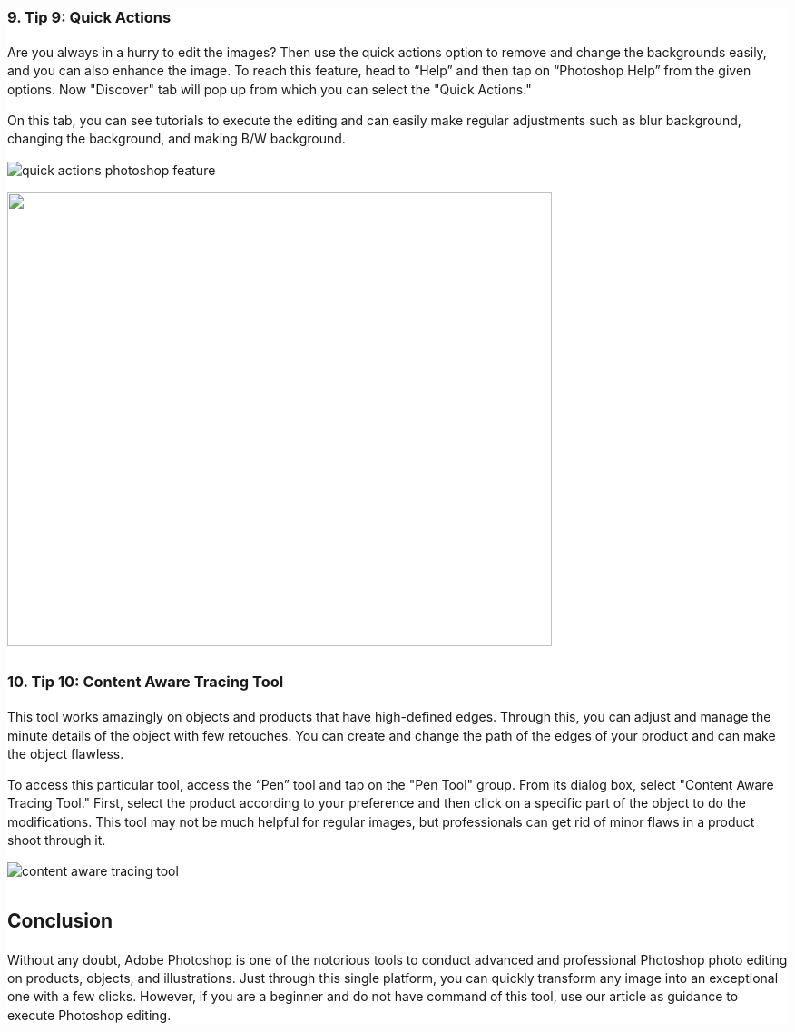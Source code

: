 ### 9\. Tip 9: Quick Actions

Are you always in a hurry to edit the images? Then use the quick actions option to remove and change the backgrounds easily, and you can also enhance the image. To reach this feature, head to “Help” and then tap on “Photoshop Help” from the given options. Now "Discover" tab will pop up from which you can select the "Quick Actions."

On this tab, you can see tutorials to execute the editing and can easily make regular adjustments such as blur background, changing the background, and making B/W background.

![quick actions photoshop feature](https://images.wondershare.com/filmora/article-images/2022/photoshop-photo-editing-tips-9.jpg)


<a href="https://appsumo.8odi.net/c/5597632/2087407/7443" target="_top" id="2087407"><img src="//a.impactradius-go.com/display-ad/7443-2087407" border="0" alt="" width="600" height="500"/></a><img height="0" width="0" src="https://appsumo.8odi.net/i/5597632/2087407/7443" style="position:absolute;visibility:hidden;" border="0" />

### 10\. Tip 10: Content Aware Tracing Tool

This tool works amazingly on objects and products that have high-defined edges. Through this, you can adjust and manage the minute details of the object with few retouches. You can create and change the path of the edges of your product and can make the object flawless.

To access this particular tool, access the “Pen” tool and tap on the "Pen Tool" group. From its dialog box, select "Content Aware Tracing Tool." First, select the product according to your preference and then click on a specific part of the object to do the modifications. This tool may not be much helpful for regular images, but professionals can get rid of minor flaws in a product shoot through it.

![content aware tracing tool](https://images.wondershare.com/filmora/article-images/2022/photoshop-photo-editing-tips-10.jpg)

## Conclusion

Without any doubt, Adobe Photoshop is one of the notorious tools to conduct advanced and professional Photoshop photo editing on products, objects, and illustrations. Just through this single platform, you can quickly transform any image into an exceptional one with a few clicks. However, if you are a beginner and do not have command of this tool, use our article as guidance to execute Photoshop editing.

<ins class="adsbygoogle"
     style="display:block"
     data-ad-format="autorelaxed"
     data-ad-client="ca-pub-7571918770474297"
     data-ad-slot="1223367746"></ins>

<ins class="adsbygoogle"
     style="display:block"
     data-ad-format="autorelaxed"
     data-ad-client="ca-pub-7571918770474297"
     data-ad-slot="1223367746"></ins>



<ins class="adsbygoogle"
     style="display:block"
     data-ad-client="ca-pub-7571918770474297"
     data-ad-slot="8358498916"
     data-ad-format="auto"
     data-full-width-responsive="true"></ins>
